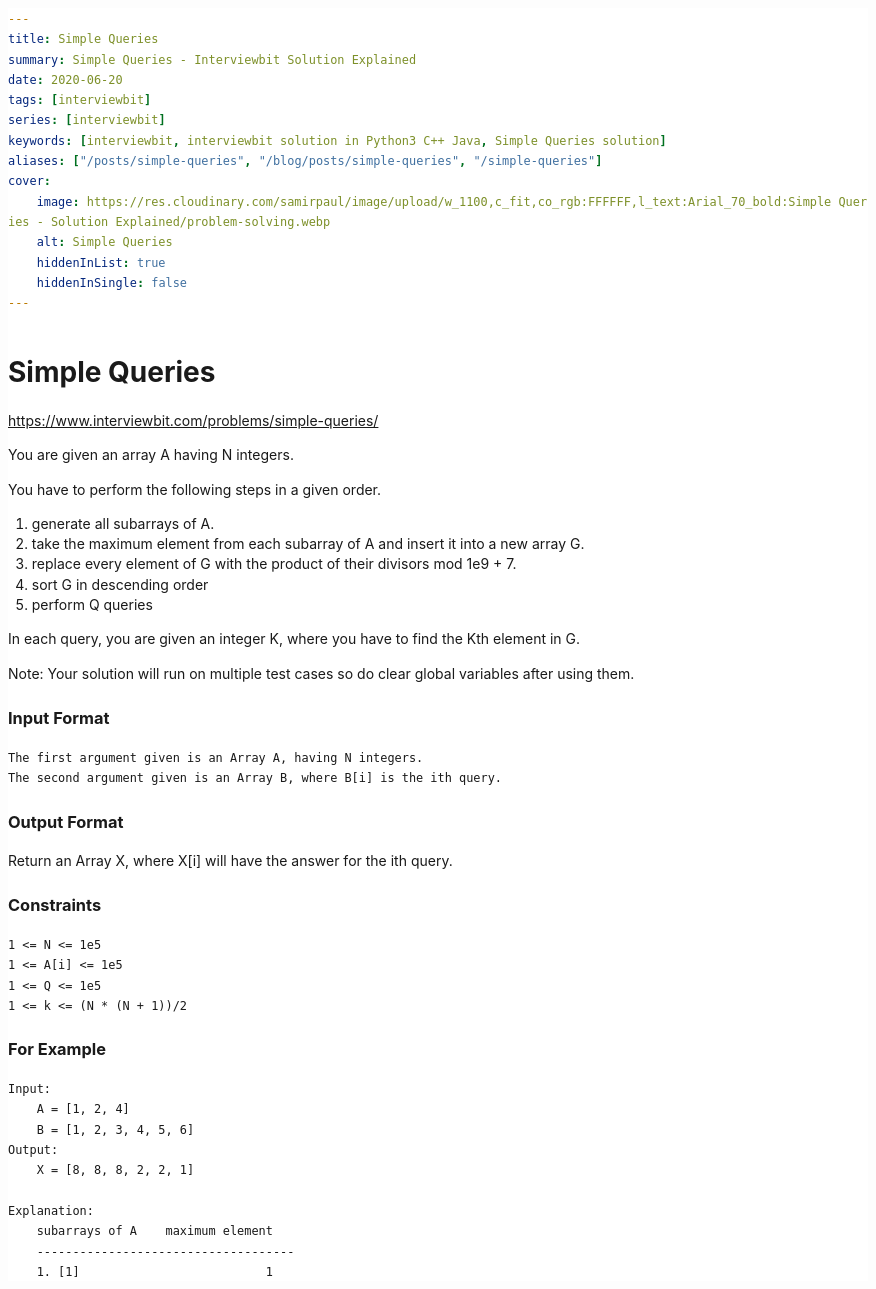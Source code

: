```yaml
---
title: Simple Queries
summary: Simple Queries - Interviewbit Solution Explained
date: 2020-06-20
tags: [interviewbit]
series: [interviewbit]
keywords: [interviewbit, interviewbit solution in Python3 C++ Java, Simple Queries solution]
aliases: ["/posts/simple-queries", "/blog/posts/simple-queries", "/simple-queries"]
cover:
    image: https://res.cloudinary.com/samirpaul/image/upload/w_1100,c_fit,co_rgb:FFFFFF,l_text:Arial_70_bold:Simple Queries - Solution Explained/problem-solving.webp
    alt: Simple Queries
    hiddenInList: true
    hiddenInSingle: false
---
```


# Simple Queries

https://www.interviewbit.com/problems/simple-queries/

You are given an array A having N integers.

You have to perform the following steps in a given order.

1. generate all subarrays of A.
2. take the maximum element from each subarray of A and insert it into a new array G.
3. replace every element of G with the product of their divisors mod 1e9 + 7.
4. sort G in descending order
5. perform Q queries

In each query, you are given an integer K, where you have to find the Kth element in G.

Note: Your solution will run on multiple test cases so do clear global variables after using them.

### Input Format
```
The first argument given is an Array A, having N integers.
The second argument given is an Array B, where B[i] is the ith query.
```
### Output Format

Return an Array X, where X[i] will have the answer for the ith query.

### Constraints
```
1 <= N <= 1e5
1 <= A[i] <= 1e5
1 <= Q <= 1e5
1 <= k <= (N * (N + 1))/2 
```
### For Example
```
Input:
    A = [1, 2, 4]
    B = [1, 2, 3, 4, 5, 6]
Output:
    X = [8, 8, 8, 2, 2, 1]
   
Explanation:
    subarrays of A	  maximum element
    ------------------------------------
    1. [1]							1
```